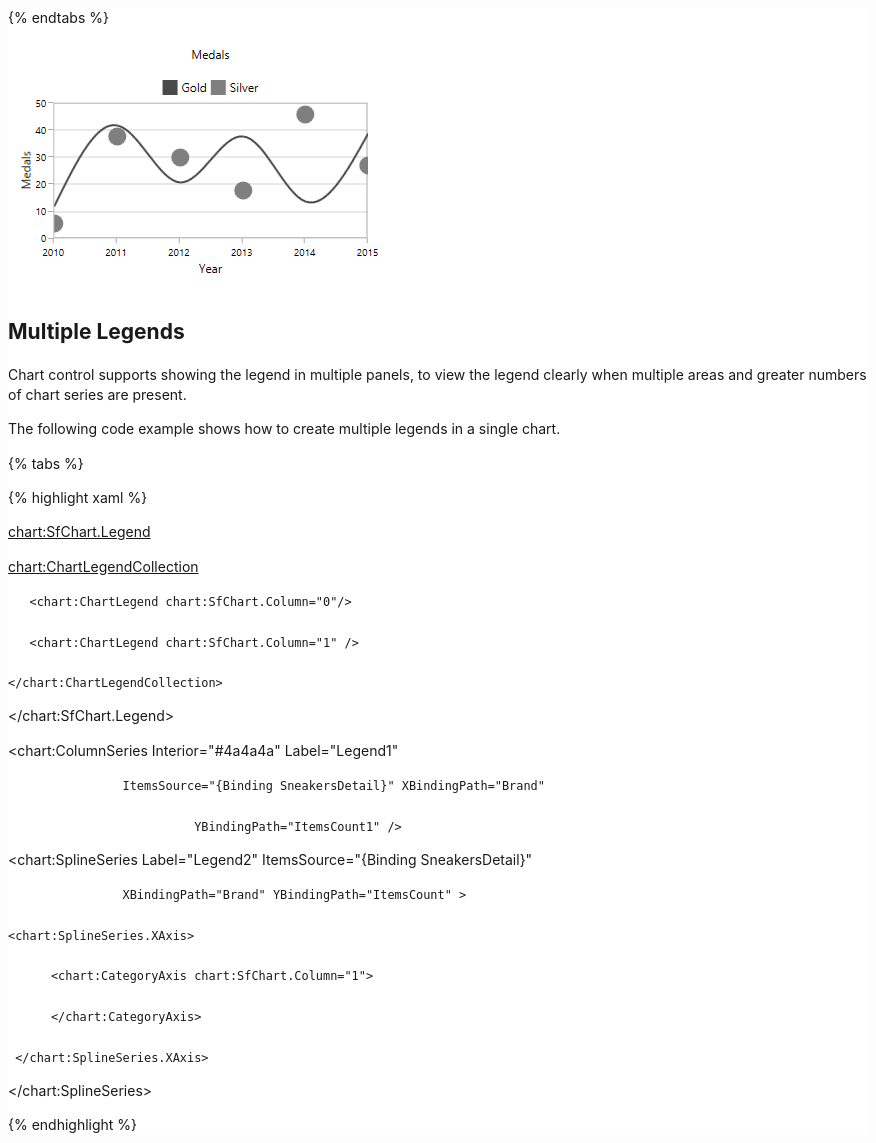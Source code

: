 {% endtabs %}

![Header for legend in WPF Chart](Legend_images/legendpos_4.png)


## Multiple Legends

Chart control supports showing the legend in multiple panels, to view the legend clearly when multiple areas and greater numbers of chart series are present. 

The following code example shows how to create multiple legends in a single chart.

{% tabs %}

{% highlight xaml %}

<chart:SfChart.Legend>

   <chart:ChartLegendCollection>

       <chart:ChartLegend chart:SfChart.Column="0"/>

       <chart:ChartLegend chart:SfChart.Column="1" />

    </chart:ChartLegendCollection>

</chart:SfChart.Legend>

<chart:ColumnSeries Interior="#4a4a4a" Label="Legend1"

                    ItemsSource="{Binding SneakersDetail}" XBindingPath="Brand" 
					
					          YBindingPath="ItemsCount1" />

<chart:SplineSeries Label="Legend2" ItemsSource="{Binding SneakersDetail}"  

                    XBindingPath="Brand" YBindingPath="ItemsCount" >

    <chart:SplineSeries.XAxis>

          <chart:CategoryAxis chart:SfChart.Column="1">

          </chart:CategoryAxis>

     </chart:SplineSeries.XAxis>

</chart:SplineSeries>


{% endhighlight %}
